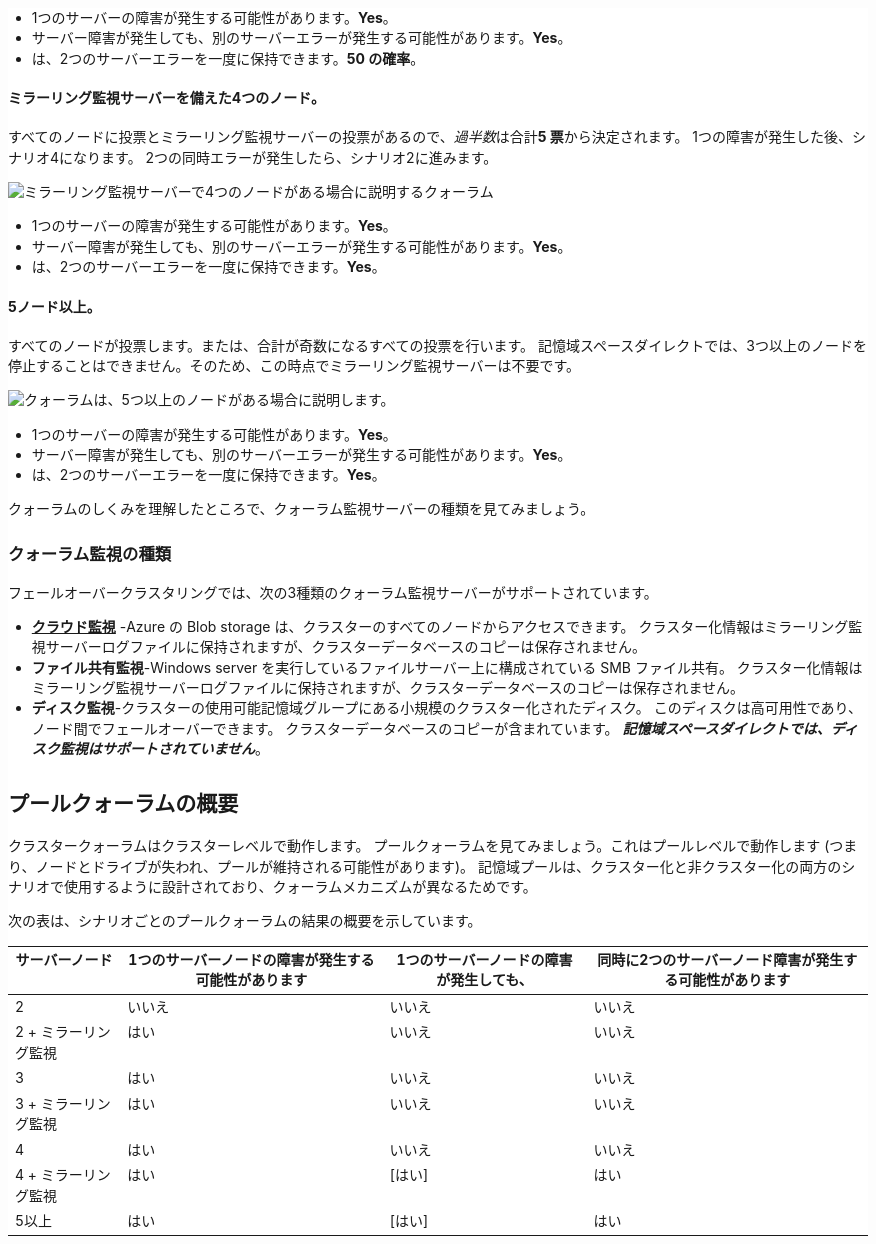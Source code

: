 - 1つのサーバーの障害が発生する可能性があります。**Yes**。
- サーバー障害が発生しても、別のサーバーエラーが発生する可能性があります。**Yes**。
- は、2つのサーバーエラーを一度に保持できます。**50 の確率**。 

#### <a name="four-nodes-with-a-witness"></a>ミラーリング監視サーバーを備えた4つのノード。
すべてのノードに投票とミラーリング監視サーバーの投票があるので、*過半数*は合計**5 票**から決定されます。 1つの障害が発生した後、シナリオ4になります。 2つの同時エラーが発生したら、シナリオ2に進みます。

![ミラーリング監視サーバーで4つのノードがある場合に説明するクォーラム](media/understand-quorum/4-node-witness.png)

- 1つのサーバーの障害が発生する可能性があります。**Yes**。
- サーバー障害が発生しても、別のサーバーエラーが発生する可能性があります。**Yes**。
- は、2つのサーバーエラーを一度に保持できます。**Yes**。 

#### <a name="five-nodes-and-beyond"></a>5ノード以上。
すべてのノードが投票します。または、合計が奇数になるすべての投票を行います。 記憶域スペースダイレクトでは、3つ以上のノードを停止することはできません。そのため、この時点でミラーリング監視サーバーは不要です。

![クォーラムは、5つ以上のノードがある場合に説明します。](media/understand-quorum/5-nodes.png)

- 1つのサーバーの障害が発生する可能性があります。**Yes**。
- サーバー障害が発生しても、別のサーバーエラーが発生する可能性があります。**Yes**。
- は、2つのサーバーエラーを一度に保持できます。**Yes**。 

クォーラムのしくみを理解したところで、クォーラム監視サーバーの種類を見てみましょう。

### <a name="quorum-witness-types"></a>クォーラム監視の種類

フェールオーバークラスタリングでは、次の3種類のクォーラム監視サーバーがサポートされています。

- **[クラウド監視](../../failover-clustering/deploy-cloud-witness.md)** -Azure の Blob storage は、クラスターのすべてのノードからアクセスできます。 クラスター化情報はミラーリング監視サーバーログファイルに保持されますが、クラスターデータベースのコピーは保存されません。
- **ファイル共有監視**-Windows server を実行しているファイルサーバー上に構成されている SMB ファイル共有。 クラスター化情報はミラーリング監視サーバーログファイルに保持されますが、クラスターデータベースのコピーは保存されません。
- **ディスク監視**-クラスターの使用可能記憶域グループにある小規模のクラスター化されたディスク。 このディスクは高可用性であり、ノード間でフェールオーバーできます。 クラスターデータベースのコピーが含まれています。  ***記憶域スペースダイレクトでは、ディスク監視はサポートされていません***。

## <a name="pool-quorum-overview"></a>プールクォーラムの概要

クラスタークォーラムはクラスターレベルで動作します。 プールクォーラムを見てみましょう。これはプールレベルで動作します (つまり、ノードとドライブが失われ、プールが維持される可能性があります)。 記憶域プールは、クラスター化と非クラスター化の両方のシナリオで使用するように設計されており、クォーラムメカニズムが異なるためです。

次の表は、シナリオごとのプールクォーラムの結果の概要を示しています。

| サーバーノード | 1つのサーバーノードの障害が発生する可能性があります | 1つのサーバーノードの障害が発生しても、 | 同時に2つのサーバーノード障害が発生する可能性があります |
|--------------|-------------------------------------|---------------------------------------------------|----------------------------------------------------|
| 2            | いいえ                                  | いいえ                                                | いいえ                                                 |
| 2 + ミラーリング監視  | はい                                 | いいえ                                                | いいえ                                                 |
| 3            | はい                                 | いいえ                                                | いいえ                                                 |
| 3 + ミラーリング監視  | はい                                 | いいえ                                                | いいえ                                                 |
| 4            | はい                                 | いいえ                                                | いいえ                                                 |
| 4 + ミラーリング監視  | はい                                 | [はい]                                               | はい                                                |
| 5以上  | はい                                 | [はい]                                               | はい                                                |
